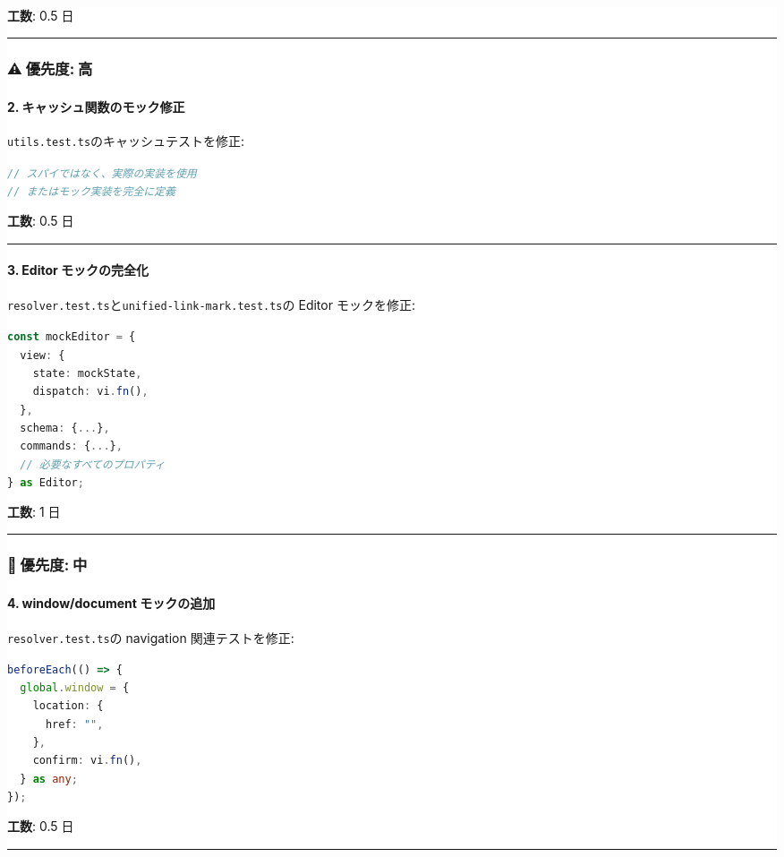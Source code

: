 **工数**: 0.5 日

---

### ⚠️ 優先度: 高

#### 2. キャッシュ関数のモック修正

`utils.test.ts`のキャッシュテストを修正:

```typescript
// スパイではなく、実際の実装を使用
// またはモック実装を完全に定義
```

**工数**: 0.5 日

---

#### 3. Editor モックの完全化

`resolver.test.ts`と`unified-link-mark.test.ts`の Editor モックを修正:

```typescript
const mockEditor = {
  view: {
    state: mockState,
    dispatch: vi.fn(),
  },
  schema: {...},
  commands: {...},
  // 必要なすべてのプロパティ
} as Editor;
```

**工数**: 1 日

---

### 📝 優先度: 中

#### 4. window/document モックの追加

`resolver.test.ts`の navigation 関連テストを修正:

```typescript
beforeEach(() => {
  global.window = {
    location: {
      href: "",
    },
    confirm: vi.fn(),
  } as any;
});
```

**工数**: 0.5 日

---
